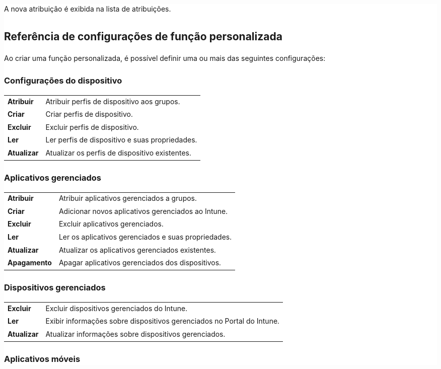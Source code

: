 A nova atribuição é exibida na lista de atribuições.

## <a name="custom-role-settings-reference"></a>Referência de configurações de função personalizada

Ao criar uma função personalizada, é possível definir uma ou mais das seguintes configurações:

### <a name="device-configurations"></a>Configurações do dispositivo

|||
|-|-|
|**Atribuir**|Atribuir perfis de dispositivo aos grupos.|
|**Criar**|Criar perfis de dispositivo.|
|**Excluir**|Excluir perfis de dispositivo.|
|**Ler**|Ler perfis de dispositivo e suas propriedades.|
|**Atualizar**|Atualizar os perfis de dispositivo existentes.|

### <a name="managed-apps"></a>Aplicativos gerenciados

|||
|-|-|
|**Atribuir**|Atribuir aplicativos gerenciados a grupos.|
|**Criar**|Adicionar novos aplicativos gerenciados ao Intune.|
|**Excluir**|Excluir aplicativos gerenciados.|
|**Ler**|Ler os aplicativos gerenciados e suas propriedades.|
|**Atualizar**|Atualizar os aplicativos gerenciados existentes.|
|**Apagamento**|Apagar aplicativos gerenciados dos dispositivos.|

### <a name="managed-devices"></a>Dispositivos gerenciados

|||
|-|-|
|**Excluir**|Excluir dispositivos gerenciados do Intune.|
|**Ler**|Exibir informações sobre dispositivos gerenciados no Portal do Intune.|
|**Atualizar**|Atualizar informações sobre dispositivos gerenciados.|

### <a name="mobile-apps"></a>Aplicativos móveis
